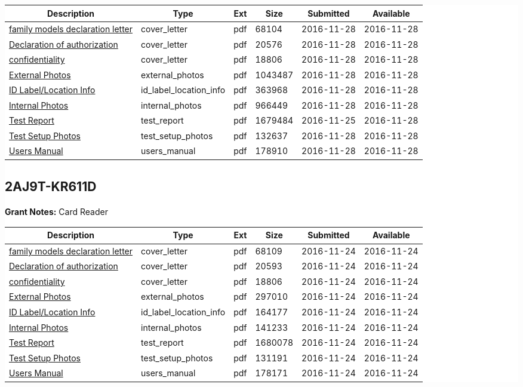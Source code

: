 | Description | Type | Ext | Size | Submitted | Available |
| ----------- | ---- | --- | ---- | --------- | --------- |
| [family models declaration letter](2AJ9T-KR612E/264bd83963ccd9c4322796bb8156ecfe/3209007.pdf) | cover_letter | pdf | 68104 | 2016-11-28 | 2016-11-28 |
| [Declaration of authorization](2AJ9T-KR612E/264bd83963ccd9c4322796bb8156ecfe/3209008.pdf) | cover_letter | pdf | 20576 | 2016-11-28 | 2016-11-28 |
| [confidentiality](2AJ9T-KR612E/264bd83963ccd9c4322796bb8156ecfe/3209009.pdf) | cover_letter | pdf | 18806 | 2016-11-28 | 2016-11-28 |
| [External Photos](2AJ9T-KR612E/264bd83963ccd9c4322796bb8156ecfe/3209013.pdf) | external_photos | pdf | 1043487 | 2016-11-28 | 2016-11-28 |
| [ID Label/Location Info](2AJ9T-KR612E/264bd83963ccd9c4322796bb8156ecfe/3209015.pdf) | id_label_location_info | pdf | 363968 | 2016-11-28 | 2016-11-28 |
| [Internal Photos](2AJ9T-KR612E/264bd83963ccd9c4322796bb8156ecfe/3209014.pdf) | internal_photos | pdf | 966449 | 2016-11-28 | 2016-11-28 |
| [Test Report](2AJ9T-KR612E/264bd83963ccd9c4322796bb8156ecfe/3207688.pdf) | test_report | pdf | 1679484 | 2016-11-25 | 2016-11-28 |
| [Test Setup Photos](2AJ9T-KR612E/264bd83963ccd9c4322796bb8156ecfe/3209016.pdf) | test_setup_photos | pdf | 132637 | 2016-11-28 | 2016-11-28 |
| [Users Manual](2AJ9T-KR612E/264bd83963ccd9c4322796bb8156ecfe/3209017.pdf) | users_manual | pdf | 178910 | 2016-11-28 | 2016-11-28 |
## 2AJ9T-KR611D
**Grant Notes:** Card Reader

| Description | Type | Ext | Size | Submitted | Available |
| ----------- | ---- | --- | ---- | --------- | --------- |
| [family models declaration letter](2AJ9T-KR611D/6738d0daa2a04b80a8a6578609fefd80/3205471.pdf) | cover_letter | pdf | 68109 | 2016-11-24 | 2016-11-24 |
| [Declaration of authorization](2AJ9T-KR611D/6738d0daa2a04b80a8a6578609fefd80/3205472.pdf) | cover_letter | pdf | 20593 | 2016-11-24 | 2016-11-24 |
| [ confidentiality](2AJ9T-KR611D/6738d0daa2a04b80a8a6578609fefd80/3205473.pdf) | cover_letter | pdf | 18806 | 2016-11-24 | 2016-11-24 |
| [External Photos](2AJ9T-KR611D/6738d0daa2a04b80a8a6578609fefd80/3205459.pdf) | external_photos | pdf | 297010 | 2016-11-24 | 2016-11-24 |
| [ID Label/Location Info](2AJ9T-KR611D/6738d0daa2a04b80a8a6578609fefd80/3205461.pdf) | id_label_location_info | pdf | 164177 | 2016-11-24 | 2016-11-24 |
| [Internal Photos](2AJ9T-KR611D/6738d0daa2a04b80a8a6578609fefd80/3205460.pdf) | internal_photos | pdf | 141233 | 2016-11-24 | 2016-11-24 |
| [Test Report](2AJ9T-KR611D/6738d0daa2a04b80a8a6578609fefd80/3205470.pdf) | test_report | pdf | 1680078 | 2016-11-24 | 2016-11-24 |
| [Test Setup Photos](2AJ9T-KR611D/6738d0daa2a04b80a8a6578609fefd80/3205462.pdf) | test_setup_photos | pdf | 131191 | 2016-11-24 | 2016-11-24 |
| [Users Manual](2AJ9T-KR611D/6738d0daa2a04b80a8a6578609fefd80/3205463.pdf) | users_manual | pdf | 178171 | 2016-11-24 | 2016-11-24 |

